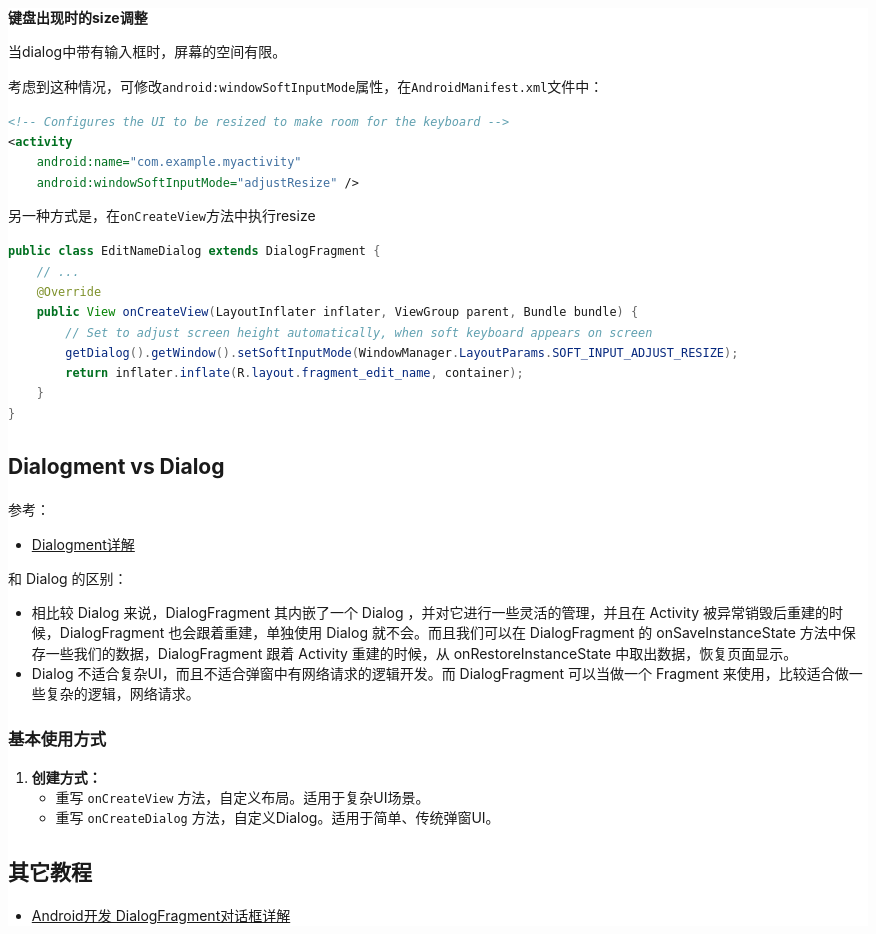 

**键盘出现时的size调整**

当dialog中带有输入框时，屏幕的空间有限。

考虑到这种情况，可修改`android:windowSoftInputMode`属性，在`AndroidManifest.xml`文件中：

```xml
<!-- Configures the UI to be resized to make room for the keyboard -->
<activity
    android:name="com.example.myactivity"
    android:windowSoftInputMode="adjustResize" />
```

另一种方式是，在`onCreateView`方法中执行resize

```java
public class EditNameDialog extends DialogFragment {
    // ...
    @Override
    public View onCreateView(LayoutInflater inflater, ViewGroup parent, Bundle bundle) {
        // Set to adjust screen height automatically, when soft keyboard appears on screen 
        getDialog().getWindow().setSoftInputMode(WindowManager.LayoutParams.SOFT_INPUT_ADJUST_RESIZE);
        return inflater.inflate(R.layout.fragment_edit_name, container);
    }
}
```



## Dialogment vs Dialog

参考：

+ [Dialogment详解](https://juejin.cn/post/6844903807764135944)

和 Dialog 的区别：

- 相比较 Dialog 来说，DialogFragment 其内嵌了一个 Dialog ，并对它进行一些灵活的管理，并且在 Activity  被异常销毁后重建的时候，DialogFragment 也会跟着重建，单独使用 Dialog 就不会。而且我们可以在 DialogFragment 的 onSaveInstanceState 方法中保存一些我们的数据，DialogFragment 跟着 Activity 重建的时候，从 onRestoreInstanceState 中取出数据，恢复页面显示。
- Dialog 不适合复杂UI，而且不适合弹窗中有网络请求的逻辑开发。而 DialogFragment 可以当做一个 Fragment 来使用，比较适合做一些复杂的逻辑，网络请求。

### 基本使用方式

1. **创建方式：**
   - 重写 `onCreateView` 方法，自定义布局。适用于复杂UI场景。
   - 重写 `onCreateDialog` 方法，自定义Dialog。适用于简单、传统弹窗UI。



## 其它教程

+ [Android开发 DialogFragment对话框详解](https://www.cnblogs.com/guanxinjing/p/12044196.html)


